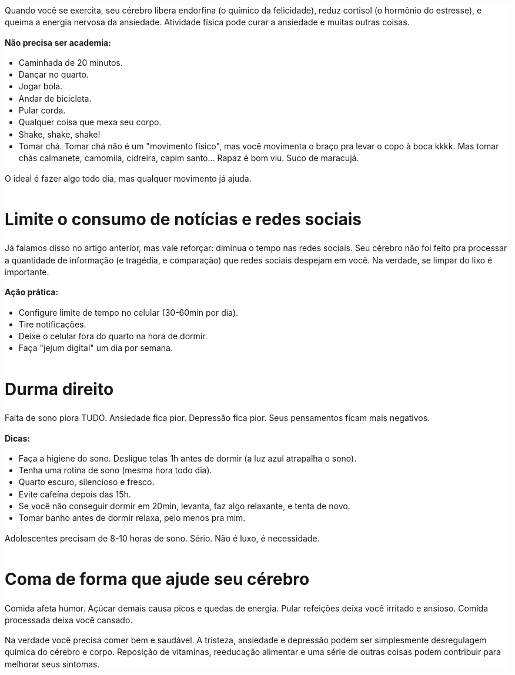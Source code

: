 Quando você se exercita, seu cérebro libera endorfina (o químico da felicidade), reduz cortisol (o hormônio do estresse), e queima a energia nervosa da ansiedade. Atividade física pode curar a ansiedade e muitas outras coisas.

**Não precisa ser academia:**
- Caminhada de 20 minutos.
- Dançar no quarto.
- Jogar bola.
- Andar de bicicleta.
- Pular corda.
- Qualquer coisa que mexa seu corpo.
- Shake, shake, shake!
- Tomar chá. Tomar chá não é um "movimento físico", mas você movimenta o braço pra levar o copo à boca kkkk. Mas tomar chás calmanete, camomila, cidreira, capim santo... Rapaz é bom viu. Suco de maracujá.

O ideal é fazer algo todo dia, mas qualquer movimento já ajuda.


# Limite o consumo de notícias e redes sociais

Já falamos disso no artigo anterior, mas vale reforçar: diminua o tempo nas redes sociais. Seu cérebro não foi feito pra processar a quantidade de informação (e tragédia, e comparação) que redes sociais despejam em você. Na verdade, se limpar do lixo é importante.

**Ação prática:**
- Configure limite de tempo no celular (30-60min por dia).
- Tire notificações.
- Deixe o celular fora do quarto na hora de dormir.
- Faça "jejum digital" um dia por semana.

# Durma direito

Falta de sono piora TUDO. Ansiedade fica pior. Depressão fica pior. Seus pensamentos ficam mais negativos.

**Dicas:**
- Faça a higiene do sono. Desligue telas 1h antes de dormir (a luz azul atrapalha o sono).
- Tenha uma rotina de sono (mesma hora todo dia).
- Quarto escuro, silencioso e fresco.
- Evite cafeína depois das 15h.
- Se você não conseguir dormir em 20min, levanta, faz algo relaxante, e tenta de novo.
- Tomar banho antes de dormir relaxa, pelo menos pra mim.

Adolescentes precisam de 8-10 horas de sono. Sério. Não é luxo, é necessidade.

# Coma de forma que ajude seu cérebro

Comida afeta humor. Açúcar demais causa picos e quedas de energia. Pular refeições deixa você irritado e ansioso. Comida processada deixa você cansado.

Na verdade você precisa comer bem e saudável. A tristeza, ansiedade e depressão podem ser simplesmente desregulagem química do cérebro e corpo. Reposição de vitaminas, reeducação alimentar e uma série de outras coisas podem contribuir para melhorar seus sintomas. 
